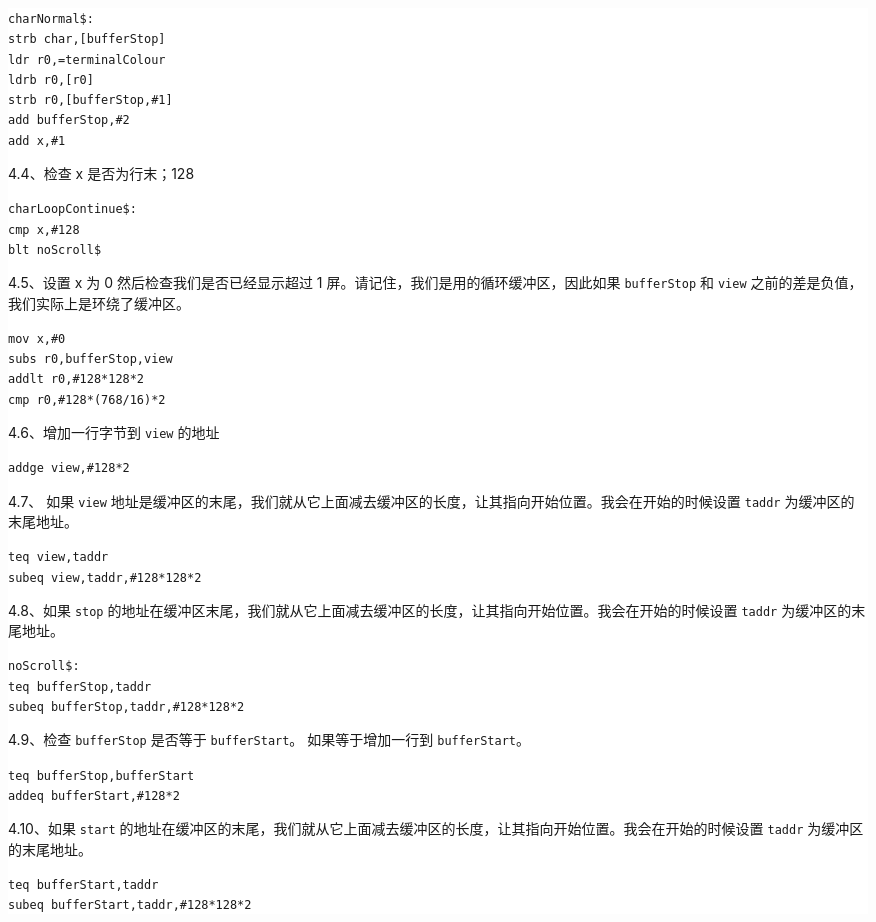 ```shell
charNormal$:
strb char,[bufferStop]
ldr r0,=terminalColour
ldrb r0,[r0]
strb r0,[bufferStop,#1]
add bufferStop,#2
add x,#1
```

4.4、检查 x 是否为行末；128

```shell
charLoopContinue$:
cmp x,#128
blt noScroll$
```

4.5、设置 x 为 0 然后检查我们是否已经显示超过 1 屏。请记住，我们是用的循环缓冲区，因此如果 `bufferStop` 和 `view` 之前的差是负值，我们实际上是环绕了缓冲区。

```shell
mov x,#0
subs r0,bufferStop,view
addlt r0,#128*128*2
cmp r0,#128*(768/16)*2
```

4.6、增加一行字节到 `view` 的地址

```shell
addge view,#128*2
```

4.7、 如果 `view` 地址是缓冲区的末尾，我们就从它上面减去缓冲区的长度，让其指向开始位置。我会在开始的时候设置 `taddr` 为缓冲区的末尾地址。

```shell
teq view,taddr
subeq view,taddr,#128*128*2
```

4.8、如果 `stop` 的地址在缓冲区末尾，我们就从它上面减去缓冲区的长度，让其指向开始位置。我会在开始的时候设置 `taddr` 为缓冲区的末尾地址。

```shell
noScroll$:
teq bufferStop,taddr
subeq bufferStop,taddr,#128*128*2
```

4.9、检查 `bufferStop` 是否等于 `bufferStart`。 如果等于增加一行到 `bufferStart`。

```shell
teq bufferStop,bufferStart
addeq bufferStart,#128*2
```

4.10、如果 `start` 的地址在缓冲区的末尾，我们就从它上面减去缓冲区的长度，让其指向开始位置。我会在开始的时候设置 `taddr` 为缓冲区的末尾地址。

```shell
teq bufferStart,taddr
subeq bufferStart,taddr,#128*128*2
```
